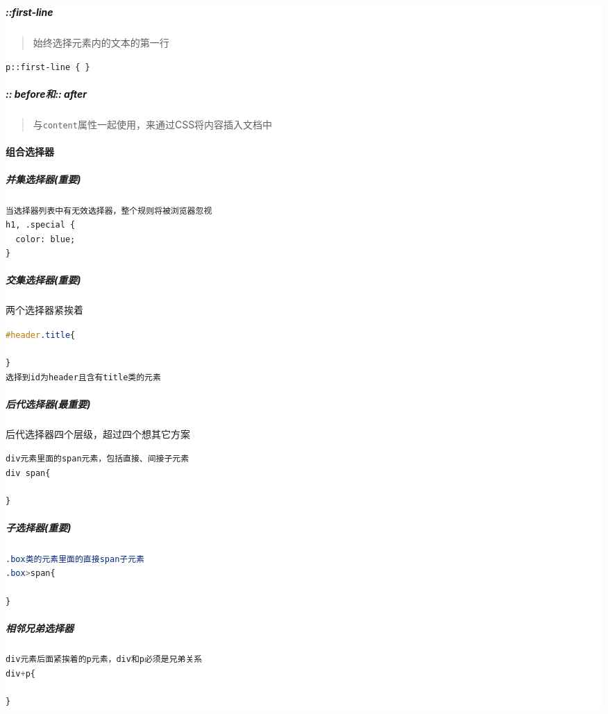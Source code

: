##### ::first-line

> 始终选择元素内的文本的第一行

```
p::first-line { }
```

##### :: before和:: after

> 与`content`属性一起使用，来通过CSS将内容插入文档中

#### 组合选择器

##### 并集选择器(重要)

```
当选择器列表中有无效选择器，整个规则将被浏览器忽视
h1, .special { 
  color: blue; 
} 
```

##### 交集选择器(重要)

两个选择器紧挨着

```css
#header.title{
    
}
选择到id为header且含有title类的元素
```

##### 后代选择器(最重要)

后代选择器四个层级，超过四个想其它方案

```css
div元素里面的span元素，包括直接、间接子元素
div span{
    
}
```

##### 子选择器(重要)

```css
.box类的元素里面的直接span子元素
.box>span{
    
}
```

##### 相邻兄弟选择器

```css
div元素后面紧挨着的p元素，div和p必须是兄弟关系
div+p{
    
}
```
